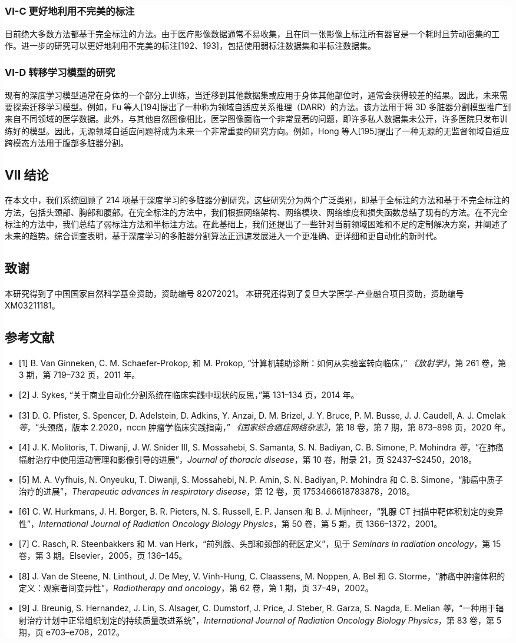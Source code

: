 ### VI-C 更好地利用不完美的标注

目前绝大多数方法都基于完全标注的方法。由于医疗影像数据通常不易收集，且在同一张影像上标注所有器官是一个耗时且劳动密集的工作。进一步的研究可以更好地利用不完美的标注[192、193]，包括使用弱标注数据集和半标注数据集。

### VI-D 转移学习模型的研究

现有的深度学习模型通常在身体的一个部分上训练，当迁移到其他数据集或应用于身体其他部位时，通常会获得较差的结果。因此，未来需要探索迁移学习模型。例如，Fu 等人[194]提出了一种称为领域自适应关系推理（DARR）的方法。该方法用于将 3D 多脏器分割模型推广到来自不同领域的医学数据。此外，与其他自然图像相比，医学图像面临一个非常显著的问题，即许多私人数据集未公开，许多医院只发布训练好的模型。因此，无源领域自适应问题将成为未来一个非常重要的研究方向。例如，Hong 等人[195]提出了一种无源的无监督领域自适应跨模态方法用于腹部多脏器分割。

## VII 结论

在本文中，我们系统回顾了 214 项基于深度学习的多脏器分割研究，这些研究分为两个广泛类别，即基于全标注的方法和基于不完全标注的方法，包括头颈部、胸部和腹部。在完全标注的方法中，我们根据网络架构、网络模块、网络维度和损失函数总结了现有的方法。在不完全标注的方法中，我们总结了弱标注方法和半标注方法。在此基础上，我们还提出了一些针对当前领域困难和不足的定制解决方案，并阐述了未来的趋势。综合调查表明，基于深度学习的多脏器分割算法正迅速发展进入一个更准确、更详细和更自动化的新时代。

## 致谢

本研究得到了中国国家自然科学基金资助，资助编号 82072021。 本研究还得到了复旦大学医学-产业融合项目资助，资助编号 XM03211181。

## 参考文献

+   [1] B. Van Ginneken, C. M. Schaefer-Prokop, 和 M. Prokop, “计算机辅助诊断：如何从实验室转向临床，” *《放射学》*，第 261 卷，第 3 期，第 719–732 页，2011 年。

+   [2] J. Sykes, “关于商业自动化分割系统在临床实践中现状的反思，”第 131–134 页，2014 年。

+   [3] D. G. Pfister, S. Spencer, D. Adelstein, D. Adkins, Y. Anzai, D. M. Brizel, J. Y. Bruce, P. M. Busse, J. J. Caudell, A. J. Cmelak *等*，“头颈癌，版本 2.2020，nccn 肿瘤学临床实践指南，” *《国家综合癌症网络杂志》*，第 18 卷，第 7 期，第 873–898 页，2020 年。

+   [4] J. K. Molitoris, T. Diwanji, J. W. Snider III, S. Mossahebi, S. Samanta, S. N. Badiyan, C. B. Simone, P. Mohindra *等*，“在肺癌辐射治疗中使用运动管理和影像引导的进展”，*Journal of thoracic disease*，第 10 卷，附录 21，页 S2437–S2450，2018。

+   [5] M. A. Vyfhuis, N. Onyeuku, T. Diwanji, S. Mossahebi, N. P. Amin, S. N. Badiyan, P. Mohindra 和 C. B. Simone，“肺癌中质子治疗的进展”，*Therapeutic advances in respiratory disease*，第 12 卷，页 1753466618783878，2018。

+   [6] C. W. Hurkmans, J. H. Borger, B. R. Pieters, N. S. Russell, E. P. Jansen 和 B. J. Mijnheer，“乳腺 CT 扫描中靶体积划定的变异性”，*International Journal of Radiation Oncology Biology Physics*，第 50 卷，第 5 期，页 1366–1372，2001。

+   [7] C. Rasch, R. Steenbakkers 和 M. van Herk，“前列腺、头部和颈部的靶区定义”，见于 *Seminars in radiation oncology*，第 15 卷，第 3 期。Elsevier，2005，页 136–145。

+   [8] J. Van de Steene, N. Linthout, J. De Mey, V. Vinh-Hung, C. Claassens, M. Noppen, A. Bel 和 G. Storme，“肺癌中肿瘤体积的定义：观察者间变异性”，*Radiotherapy and oncology*，第 62 卷，第 1 期，页 37–49，2002。

+   [9] J. Breunig, S. Hernandez, J. Lin, S. Alsager, C. Dumstorf, J. Price, J. Steber, R. Garza, S. Nagda, E. Melian *等*，“一种用于辐射治疗计划中正常组织划定的持续质量改进系统”，*International Journal of Radiation Oncology Biology Physics*，第 83 卷，第 5 期，页 e703–e708，2012。
